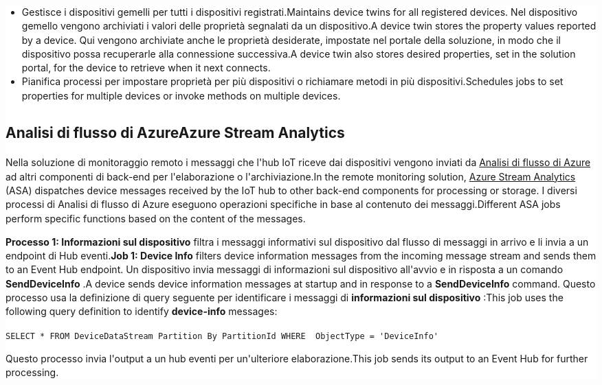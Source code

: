 - <span data-ttu-id="255c2-219">Gestisce i dispositivi gemelli per tutti i dispositivi registrati.</span><span class="sxs-lookup"><span data-stu-id="255c2-219">Maintains device twins for all registered devices.</span></span> <span data-ttu-id="255c2-220">Nel dispositivo gemello vengono archiviati i valori delle proprietà segnalati da un dispositivo.</span><span class="sxs-lookup"><span data-stu-id="255c2-220">A device twin stores the property values reported by a device.</span></span> <span data-ttu-id="255c2-221">Qui vengono archiviate anche le proprietà desiderate, impostate nel portale della soluzione, in modo che il dispositivo possa recuperarle alla connessione successiva.</span><span class="sxs-lookup"><span data-stu-id="255c2-221">A device twin also stores desired properties, set in the solution portal, for the device to retrieve when it next connects.</span></span>
- <span data-ttu-id="255c2-222">Pianifica processi per impostare proprietà per più dispositivi o richiamare metodi in più dispositivi.</span><span class="sxs-lookup"><span data-stu-id="255c2-222">Schedules jobs to set properties for multiple devices or invoke methods on multiple devices.</span></span>

## <a name="azure-stream-analytics"></a><span data-ttu-id="255c2-223">Analisi di flusso di Azure</span><span class="sxs-lookup"><span data-stu-id="255c2-223">Azure Stream Analytics</span></span>

<span data-ttu-id="255c2-224">Nella soluzione di monitoraggio remoto i messaggi che l'hub IoT riceve dai dispositivi vengono inviati da [Analisi di flusso di Azure][lnk-asa] ad altri componenti di back-end per l'elaborazione o l'archiviazione.</span><span class="sxs-lookup"><span data-stu-id="255c2-224">In the remote monitoring solution, [Azure Stream Analytics][lnk-asa] (ASA) dispatches device messages received by the IoT hub to other back-end components for processing or storage.</span></span> <span data-ttu-id="255c2-225">I diversi processi di Analisi di flusso di Azure eseguono operazioni specifiche in base al contenuto dei messaggi.</span><span class="sxs-lookup"><span data-stu-id="255c2-225">Different ASA jobs perform specific functions based on the content of the messages.</span></span>

<span data-ttu-id="255c2-226">**Processo 1: Informazioni sul dispositivo** filtra i messaggi informativi sul dispositivo dal flusso di messaggi in arrivo e li invia a un endpoint di Hub eventi.</span><span class="sxs-lookup"><span data-stu-id="255c2-226">**Job 1: Device Info** filters device information messages from the incoming message stream and sends them to an Event Hub endpoint.</span></span> <span data-ttu-id="255c2-227">Un dispositivo invia messaggi di informazioni sul dispositivo all'avvio e in risposta a un comando **SendDeviceInfo** .</span><span class="sxs-lookup"><span data-stu-id="255c2-227">A device sends device information messages at startup and in response to a **SendDeviceInfo** command.</span></span> <span data-ttu-id="255c2-228">Questo processo usa la definizione di query seguente per identificare i messaggi di **informazioni sul dispositivo** :</span><span class="sxs-lookup"><span data-stu-id="255c2-228">This job uses the following query definition to identify **device-info** messages:</span></span>

```
SELECT * FROM DeviceDataStream Partition By PartitionId WHERE  ObjectType = 'DeviceInfo'
```

<span data-ttu-id="255c2-229">Questo processo invia l'output a un hub eventi per un'ulteriore elaborazione.</span><span class="sxs-lookup"><span data-stu-id="255c2-229">This job sends its output to an Event Hub for further processing.</span></span>


[lnk-preconfigured-solutions]: iot-suite-what-are-preconfigured-solutions.md
[lnk-customize]: iot-suite-guidance-on-customizing-preconfigured-solutions.md
[lnk-iothub]: https://azure.microsoft.com/documentation/services/iot-hub/
[lnk-asa]: https://azure.microsoft.com/documentation/services/stream-analytics/
[lnk-webjobs]: https://azure.microsoft.com/documentation/articles/websites-webjobs-resources/
[lnk-connect-rm]: iot-suite-connecting-devices.md
[lnk-permissions]: iot-suite-permissions.md
[lnk-c2d-guidance]: ../iot-hub/iot-hub-devguide-c2d-guidance.md
[lnk-device-twins]:  ../iot-hub/iot-hub-devguide-device-twins.md
[lnk-direct-methods]: ../iot-hub/iot-hub-devguide-direct-methods.md